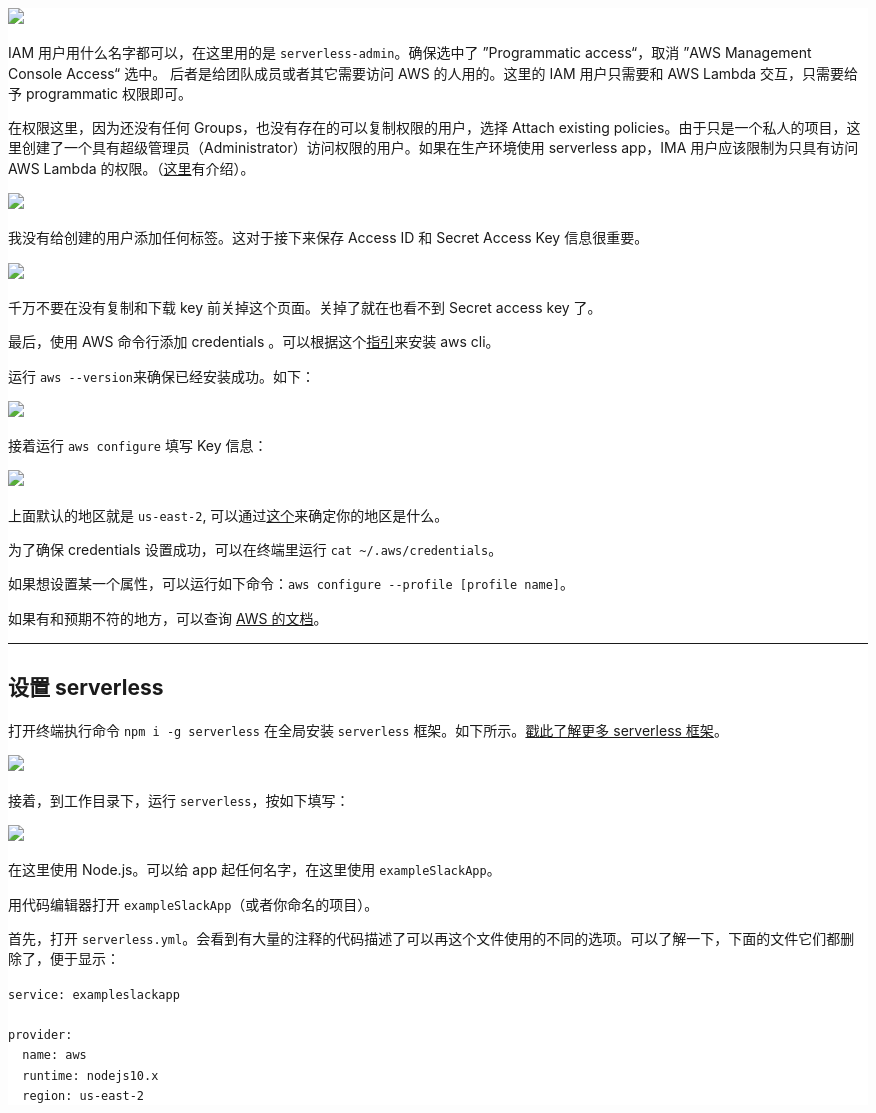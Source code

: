![](https://www.freecodecamp.org/news/content/images/2019/08/image-29.png)

IAM 用户用什么名字都可以，在这里用的是 `serverless-admin`。确保选中了 ”Programmatic access“，取消 ”AWS Management Console Access“ 选中。 后者是给团队成员或者其它需要访问 AWS 的人用的。这里的 IAM 用户只需要和 AWS Lambda 交互，只需要给予 programmatic 权限即可。

在权限这里，因为还没有任何 Groups，也没有存在的可以复制权限的用户，选择 Attach existing policies。由于只是一个私人的项目，这里创建了一个具有超级管理员（Administrator）访问权限的用户。如果在生产环境使用 serverless app，IMA 用户应该限制为只具有访问 AWS Lambda 的权限。（[这里][3]有介绍）。

![](https://www.freecodecamp.org/news/content/images/2019/08/image-58.png)

我没有给创建的用户添加任何标签。这对于接下来保存 Access ID 和 Secret Access Key 信息很重要。

![](https://www.freecodecamp.org/news/content/images/2019/08/Screenshot_2019-08-04-IAM-Management-Console.png)

千万不要在没有复制和下载 key 前关掉这个页面。关掉了就在也看不到 Secret access key 了。

最后，使用 AWS 命令行添加 credentials 。可以根据这个[指引][4]来安装 aws cli。

运行 `aws --version`来确保已经安装成功。如下：

![](https://www.freecodecamp.org/news/content/images/2019/08/Screen-Shot-2019-08-04-at-2.02.27-PM.png)

接着运行 `aws configure` 填写 Key 信息：

![](https://www.freecodecamp.org/news/content/images/2019/08/Screen-Shot-2019-08-04-at-5.42.53-PM.png)

上面默认的地区就是 `us-east-2`, 可以通过[这个][4]来确定你的地区是什么。

为了确保 credentials 设置成功，可以在终端里运行 `cat ~/.aws/credentials`。

如果想设置某一个属性，可以运行如下命令：`aws configure --profile [profile name]`。

如果有和预期不符的地方，可以查询 [AWS 的文档][6]。

---

## 设置 serverless

打开终端执行命令 `npm i -g serverless` 在全局安装 `serverless` 框架。如下所示。[戳此了解更多 serverless 框架][7]。

![](https://www.freecodecamp.org/news/content/images/2019/08/Screen-Shot-2019-08-04-at-1.55.12-PM.png)

接着，到工作目录下，运行 `serverless`，按如下填写：

![](https://www.freecodecamp.org/news/content/images/2019/08/Screen-Shot-2019-08-04-at-5.55.03-PM.png)

在这里使用 Node.js。可以给 app 起任何名字，在这里使用 `exampleSlackApp`。

用代码编辑器打开 `exampleSlackApp`（或者你命名的项目）。

首先，打开 `serverless.yml`。会看到有大量的注释的代码描述了可以再这个文件使用的不同的选项。可以了解一下，下面的文件它们都删除了，便于显示：

```plain
service: exampleslackapp

provider:
  name: aws
  runtime: nodejs10.x
  region: us-east-2

```


[1]: https://aws.amazon.com/
[2]: https://docs.aws.amazon.com/IAM/latest/UserGuide/id_users.html
[3]: https://serverless.com/blog/abcs-of-iam-permissions/
[4]: https://docs.aws.amazon.com/cli/latest/userguide/cli-chap-install.html
[5]: https://docs.aws.amazon.com/AmazonRDS/latest/UserGuide/Concepts.RegionsAndAvailabilityZones.html
[6]: https://docs.aws.amazon.com/cli/latest/userguide/cli-chap-configure.html
[7]: https://serverless.com/
[8]: https://en.wikipedia.org/wiki/Ron_Swanson
[9]: https://api.slack.com/slash-commands
[10]: https://github.com/jamesseanwright/ron-swanson-quotes#ron-swanson-quotes-api?ref=public-apis
[11]: https://ron-swanson-quotes.herokuapp.com/v2/quotes
[12]: https://ron-swanson-quotes.herokuapp.com/v2/quotes'
[13]: https://api.slack.com/apps?new_app=1
[14]: https://docs.aws.amazon.com/lambda/latest/dg/env_variables.html
[15]: https://nodejs.org/dist/latest-v8.x/docs/api/process.html#process_process_env
[16]: https://api.slack.com/methods/chat.postMessage
[17]: https://slack.com/api/chat.postMessage'
[18]: https://slack.com/api/chat.postMessage'
[19]: https://ron-swanson-quotes.herokuapp.com/v2/quotes'
[20]: https://ron-swanson-quotes.herokuapp.com/v2/quotes'
[21]: https://slack.com/api/chat.postMessage'
[22]: https://docs.aws.amazon.com/lambda/latest/dg/nodejs-prog-model-handler.html
[23]: https://ron-swanson-quotes.herokuapp.com/v2/quotes'
[24]: https://ron-swanson-quotes.herokuapp.com/v2/quotes'
[25]: https://slack.com/api/chat.postMessage'
[26]: https://slack.com/api/chat.postMessage'
[27]: https://github.com/lsurasani/ron-swanson-slack-app/